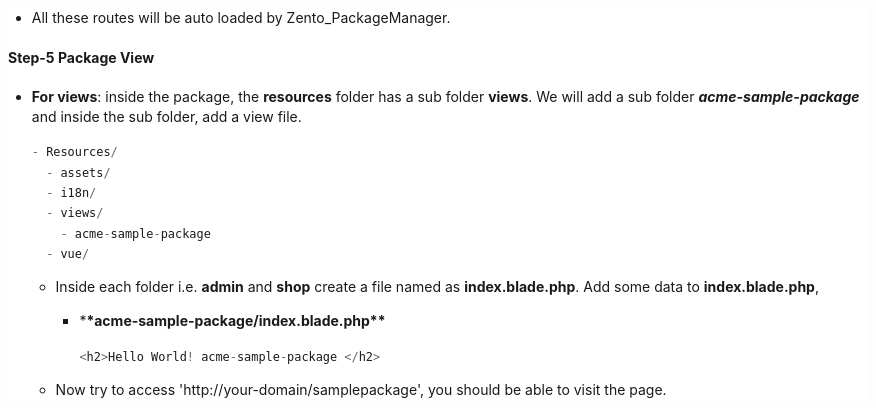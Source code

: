 * All these routes will be auto loaded by Zento_PackageManager.

#### Step-5 Package View

- **For views**: inside the package, the **resources** folder has a sub folder **views**. We will add a sub folder _**acme-sample-package**_ and inside the sub folder, add a view file.

  ```php
  - Resources/
    - assets/
    - i18n/
    - views/
      - acme-sample-package
    - vue/
  ```

  - Inside each folder i.e. **admin** and **shop** create a file named as **index.blade.php**. Add some data to **index.blade.php**,

    - \***\*acme-sample-package/index.blade.php\*\***

      ```php
      <h2>Hello World! acme-sample-package </h2>
      ```

  - Now try to access 'http://your-domain/samplepackage', you should be able to visit the page.
